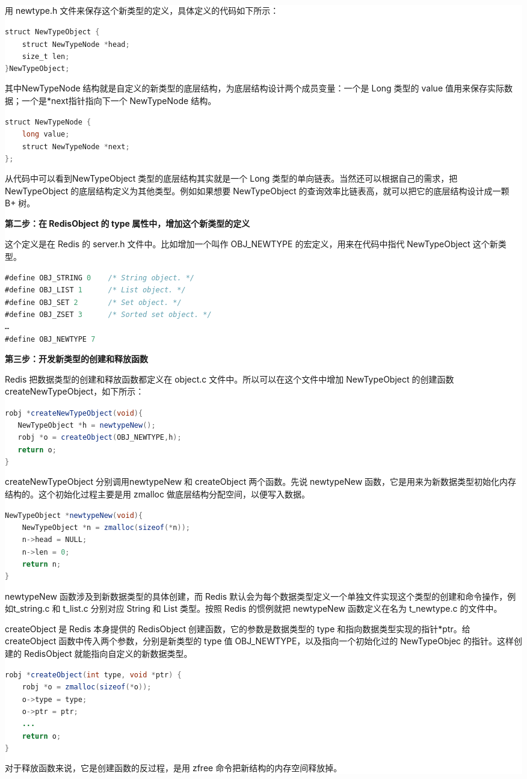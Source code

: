 用 newtype.h 文件来保存这个新类型的定义，具体定义的代码如下所示：
```java
struct NewTypeObject {
    struct NewTypeNode *head; 
    size_t len; 
}NewTypeObject;
```
其中NewTypeNode 结构就是自定义的新类型的底层结构，为底层结构设计两个成员变量：一个是 Long 类型的 value 值用来保存实际数据；一个是*next指针指向下一个 NewTypeNode 结构。
```java
struct NewTypeNode {
    long value;
    struct NewTypeNode *next;
};
```
从代码中可以看到NewTypeObject 类型的底层结构其实就是一个 Long 类型的单向链表。当然还可以根据自己的需求，把 NewTypeObject 的底层结构定义为其他类型。例如如果想要 NewTypeObject 的查询效率比链表高，就可以把它的底层结构设计成一颗 B+ 树。

**第二步：在 RedisObject 的 type 属性中，增加这个新类型的定义**

这个定义是在 Redis 的 server.h 文件中。比如增加一个叫作 OBJ_NEWTYPE 的宏定义，用来在代码中指代 NewTypeObject 这个新类型。

```java
#define OBJ_STRING 0    /* String object. */
#define OBJ_LIST 1      /* List object. */
#define OBJ_SET 2       /* Set object. */
#define OBJ_ZSET 3      /* Sorted set object. */
…
#define OBJ_NEWTYPE 7
```
**第三步：开发新类型的创建和释放函数**

Redis 把数据类型的创建和释放函数都定义在 object.c 文件中。所以可以在这个文件中增加 NewTypeObject 的创建函数 createNewTypeObject，如下所示：

```java
robj *createNewTypeObject(void){
   NewTypeObject *h = newtypeNew(); 
   robj *o = createObject(OBJ_NEWTYPE,h);
   return o;
}
```
createNewTypeObject 分别调用newtypeNew 和 createObject 两个函数。先说 newtypeNew 函数，它是用来为新数据类型初始化内存结构的。这个初始化过程主要是用 zmalloc 做底层结构分配空间，以便写入数据。

```java
NewTypeObject *newtypeNew(void){
    NewTypeObject *n = zmalloc(sizeof(*n));
    n->head = NULL;
    n->len = 0;
    return n;
}
```
newtypeNew 函数涉及到新数据类型的具体创建，而 Redis 默认会为每个数据类型定义一个单独文件实现这个类型的创建和命令操作，例如t_string.c 和 t_list.c 分别对应 String 和 List 类型。按照 Redis 的惯例就把 newtypeNew 函数定义在名为 t_newtype.c 的文件中。

createObject 是 Redis 本身提供的 RedisObject 创建函数，它的参数是数据类型的 type 和指向数据类型实现的指针*ptr。给 createObject 函数中传入两个参数，分别是新类型的 type 值 OBJ_NEWTYPE，以及指向一个初始化过的 NewTypeObjec 的指针。这样创建的 RedisObject 就能指向自定义的新数据类型。
```java
robj *createObject(int type, void *ptr) {
    robj *o = zmalloc(sizeof(*o));
    o->type = type;
    o->ptr = ptr;
    ...
    return o;
}
```
对于释放函数来说，它是创建函数的反过程，是用 zfree 命令把新结构的内存空间释放掉。

